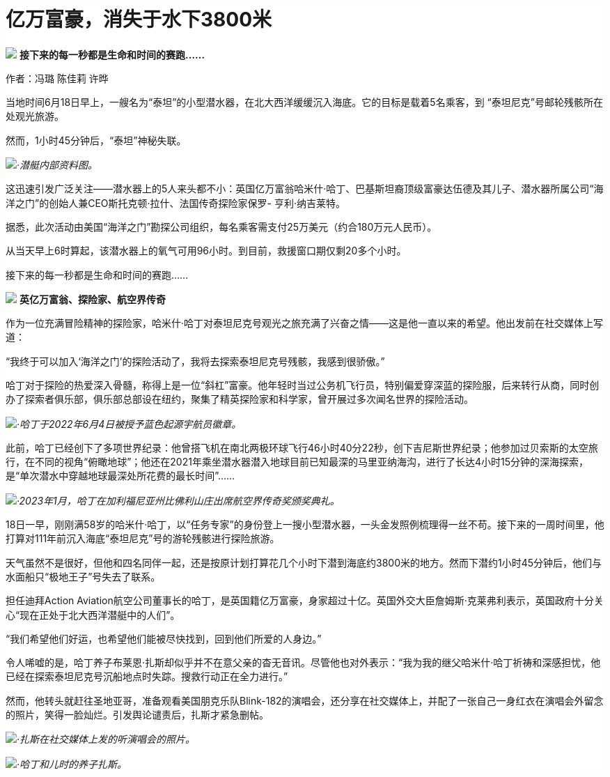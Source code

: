 

# 亿万富豪，消失于水下3800米

![](https://inews.gtimg.com/news_bt/OLB9CCkkNLMaia80xfw1QGg5Q1vVE55OuE2q4YtohFXocAA/1000)
**接下来的每一秒都是生命和时间的赛跑……**

作者：冯璐 陈佳莉 许晔

当地时间6月18日早上，一艘名为“泰坦”的小型潜水器，在北大西洋缓缓沉入海底。它的目标是载着5名乘客，到 “泰坦尼克”号邮轮残骸所在处观光旅游。

然而，1小时45分钟后，“泰坦”神秘失联。

![](https://inews.gtimg.com/news_bt/OD0D3plXd__WQVSeK2vk5Wdeq-a4qFBYSGRLmVDItf9HgAA/1000)_·潜艇内部资料图。_

这迅速引发广泛关注——潜水器上的5人来头都不小：英国亿万富翁哈米什·哈丁、巴基斯坦裔顶级富豪达伍德及其儿子、潜水器所属公司“海洋之门”的创始人兼CEO斯托克顿·拉什、法国传奇探险家保罗-
亨利·纳吉莱特。

据悉，此次活动由美国“海洋之门”勘探公司组织，每名乘客需支付25万美元（约合180万元人民币）。

从当天早上6时算起，该潜水器上的氧气可用96小时。到目前，救援窗口期仅剩20多个小时。

接下来的每一秒都是生命和时间的赛跑……

![](https://inews.gtimg.com/news_bt/OcQFvGUuE_OYAVu_5x48MYU5Q1KWjAvGxBwB53R1gWKq8AA/1000)
**英亿万富翁、探险家、航空界传奇**

作为一位充满冒险精神的探险家，哈米什·哈丁对泰坦尼克号观光之旅充满了兴奋之情——这是他一直以来的希望。他出发前在社交媒体上写道：

“我终于可以加入‘海洋之门’的探险活动了，我将去探索泰坦尼克号残骸，我感到很骄傲。”

哈丁对于探险的热爱深入骨髓，称得上是一位“斜杠”富豪。他年轻时当过公务机飞行员，特别偏爱穿深蓝的探险服，后来转行从商，同时创办了探索者俱乐部，俱乐部总部设在纽约，聚集了精英探险家和科学家，曾开展过多次闻名世界的探险活动。

![](https://inews.gtimg.com/news_bt/OqKNXMP4DoNkYVpcuBCySL0W5JHI4xXNOm9EywfWVUgqkAA/1000)_·哈丁于2022年6月4日被授予蓝色起源宇航员徽章。_

此前，哈丁已经创下了多项世界纪录：他曾搭飞机在南北两极环球飞行46小时40分22秒，创下吉尼斯世界纪录；他参加过贝索斯的太空旅行，在不同的视角“俯瞰地球”；他还在2021年乘坐潜水器潜入地球目前已知最深的马里亚纳海沟，进行了长达4小时15分钟的深海探索，是“单次潜水中穿越地球最深处所花费的最长时间”……

![](https://inews.gtimg.com/news_bt/OoD_jzlV7VUtJg1e7CXmp_PQHkmIU1oKvmc_hKmxZ6uhgAA/1000)_·2023年1月，哈丁在加利福尼亚州比佛利山庄出席航空界传奇奖颁奖典礼。_

18日一早，刚刚满58岁的哈米什·哈丁，以“任务专家”的身份登上一搜小型潜水器，一头金发照例梳理得一丝不苟。接下来的一周时间里，他打算对111年前沉入海底“泰坦尼克”号的游轮残骸进行探险旅游。

天气虽然不是很好，但他和四名同伴一起，还是按原计划打算花几个小时下潜到海底约3800米的地方。然而下潜约1小时45分钟后，他们与水面船只“极地王子”号失去了联系。

担任迪拜Action
Aviation航空公司董事长的哈丁，是英国籍亿万富豪，身家超过十亿。英国外交大臣詹姆斯·克莱弗利表示，英国政府十分关心“现在正处于北大西洋潜艇中的人们”。

“我们希望他们好运，也希望他们能被尽快找到，回到他们所爱的人身边。”

令人唏嘘的是，哈丁养子布莱恩·扎斯却似乎并不在意父亲的杳无音讯。尽管他也对外表示：“我为我的继父哈米什·哈丁祈祷和深感担忧，他已经在探索泰坦尼克号沉船地点时失踪。搜救行动正在全力进行。”

然而，他转头就赶往圣地亚哥，准备观看美国朋克乐队Blink-182的演唱会，还分享在社交媒体上，并配了一张自己一身红衣在演唱会外留念的照片，笑得一脸灿烂。引发舆论谴责后，扎斯才紧急删帖。

![](https://inews.gtimg.com/news_bt/OOuqfNPyrLDl7nIO0Tvj5UZMVJvl-Yf6ZIY4smW_RaZ6sAA/1000)_·扎斯在社交媒体上发的听演唱会的照片。_

![](https://inews.gtimg.com/news_bt/Oq1TCG9LNl2PQTH3YfMlhor_ALQ-PygyR2iNytVchMgHcAA/1000)_·哈丁和儿时的养子扎斯。_
